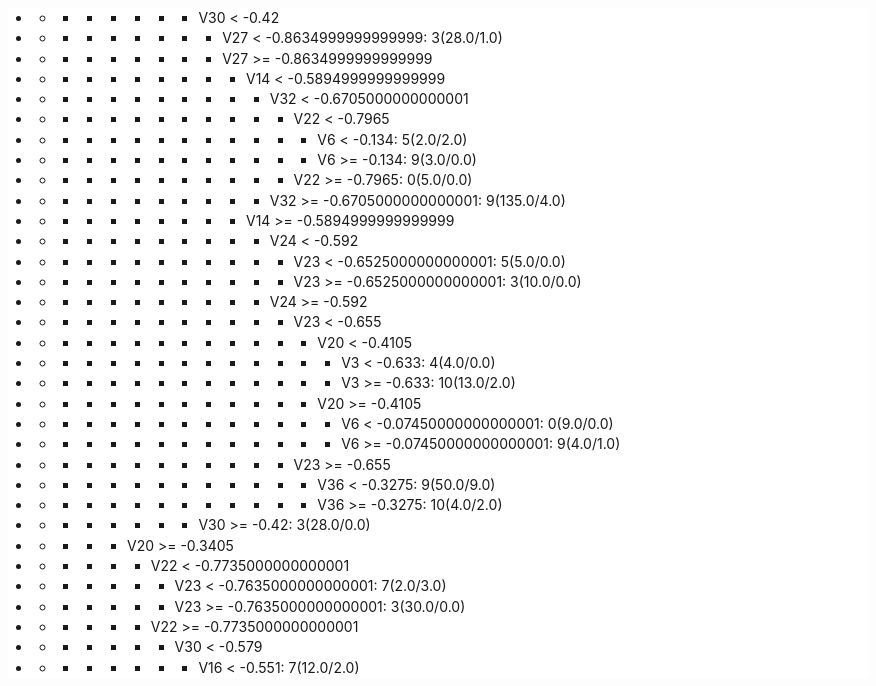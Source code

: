 *   *   *   *   *   *   *   * V30 < -0.42

*   *   *   *   *   *   *   *   * V27 < -0.8634999999999999: 3(28.0/1.0)

*   *   *   *   *   *   *   *   * V27 >= -0.8634999999999999

*   *   *   *   *   *   *   *   *   * V14 < -0.5894999999999999

*   *   *   *   *   *   *   *   *   *   * V32 < -0.6705000000000001

*   *   *   *   *   *   *   *   *   *   *   * V22 < -0.7965

*   *   *   *   *   *   *   *   *   *   *   *   * V6 < -0.134: 5(2.0/2.0)

*   *   *   *   *   *   *   *   *   *   *   *   * V6 >= -0.134: 9(3.0/0.0)

*   *   *   *   *   *   *   *   *   *   *   * V22 >= -0.7965: 0(5.0/0.0)

*   *   *   *   *   *   *   *   *   *   * V32 >= -0.6705000000000001: 9(135.0/4.0)

*   *   *   *   *   *   *   *   *   * V14 >= -0.5894999999999999

*   *   *   *   *   *   *   *   *   *   * V24 < -0.592

*   *   *   *   *   *   *   *   *   *   *   * V23 < -0.6525000000000001: 5(5.0/0.0)

*   *   *   *   *   *   *   *   *   *   *   * V23 >= -0.6525000000000001: 3(10.0/0.0)

*   *   *   *   *   *   *   *   *   *   * V24 >= -0.592

*   *   *   *   *   *   *   *   *   *   *   * V23 < -0.655

*   *   *   *   *   *   *   *   *   *   *   *   * V20 < -0.4105

*   *   *   *   *   *   *   *   *   *   *   *   *   * V3 < -0.633: 4(4.0/0.0)

*   *   *   *   *   *   *   *   *   *   *   *   *   * V3 >= -0.633: 10(13.0/2.0)

*   *   *   *   *   *   *   *   *   *   *   *   * V20 >= -0.4105

*   *   *   *   *   *   *   *   *   *   *   *   *   * V6 < -0.07450000000000001: 0(9.0/0.0)

*   *   *   *   *   *   *   *   *   *   *   *   *   * V6 >= -0.07450000000000001: 9(4.0/1.0)

*   *   *   *   *   *   *   *   *   *   *   * V23 >= -0.655

*   *   *   *   *   *   *   *   *   *   *   *   * V36 < -0.3275: 9(50.0/9.0)

*   *   *   *   *   *   *   *   *   *   *   *   * V36 >= -0.3275: 10(4.0/2.0)

*   *   *   *   *   *   *   * V30 >= -0.42: 3(28.0/0.0)

*   *   *   *   * V20 >= -0.3405

*   *   *   *   *   * V22 < -0.7735000000000001

*   *   *   *   *   *   * V23 < -0.7635000000000001: 7(2.0/3.0)

*   *   *   *   *   *   * V23 >= -0.7635000000000001: 3(30.0/0.0)

*   *   *   *   *   * V22 >= -0.7735000000000001

*   *   *   *   *   *   * V30 < -0.579

*   *   *   *   *   *   *   * V16 < -0.551: 7(12.0/2.0)
